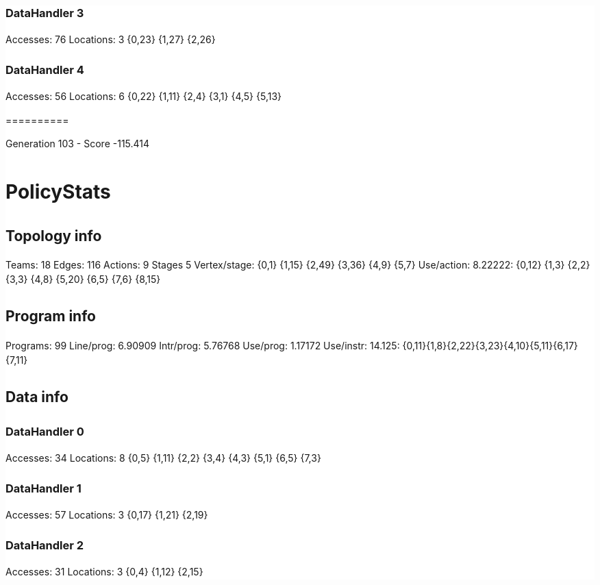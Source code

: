 ### DataHandler 3
Accesses:	76
Locations:	3
{0,23} {1,27} {2,26} 

### DataHandler 4
Accesses:	56
Locations:	6
{0,22} {1,11} {2,4} {3,1} {4,5} {5,13} 


==========

Generation 103 - Score -115.414

# PolicyStats
## Topology info
Teams:		18
Edges:		116
Actions:	9
Stages		5
Vertex/stage:	{0,1} {1,15} {2,49} {3,36} {4,9} {5,7} 
Use/action:	8.22222: {0,12} {1,3} {2,2} {3,3} {4,8} {5,20} {6,5} {7,6} {8,15} 

## Program info
Programs:	99
Line/prog:	6.90909
Intr/prog:	5.76768
Use/prog:	1.17172
Use/instr:	14.125: {0,11}{1,8}{2,22}{3,23}{4,10}{5,11}{6,17}{7,11}

## Data info

### DataHandler 0
Accesses:	34
Locations:	8
{0,5} {1,11} {2,2} {3,4} {4,3} {5,1} {6,5} {7,3} 

### DataHandler 1
Accesses:	57
Locations:	3
{0,17} {1,21} {2,19} 

### DataHandler 2
Accesses:	31
Locations:	3
{0,4} {1,12} {2,15} 
